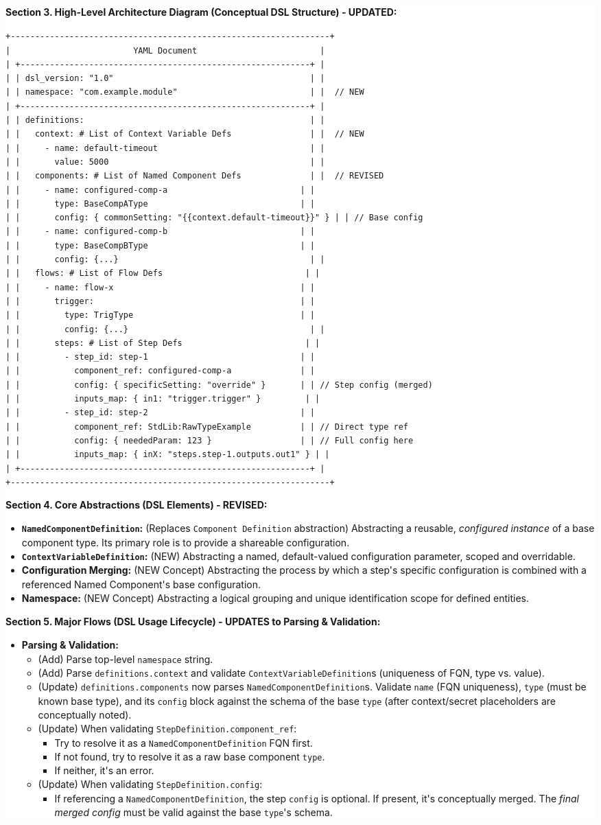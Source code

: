**Section 3. High-Level Architecture Diagram (Conceptual DSL Structure) - UPDATED:**

```
+-----------------------------------------------------------------+
|                         YAML Document                         |
| +-----------------------------------------------------------+ |
| | dsl_version: "1.0"                                        | |
| | namespace: "com.example.module"                           | |  // NEW
| +-----------------------------------------------------------+ |
| | definitions:                                              | |
| |   context: # List of Context Variable Defs                | |  // NEW
| |     - name: default-timeout                               | |
| |       value: 5000                                         | |
| |   components: # List of Named Component Defs              | |  // REVISED
| |     - name: configured-comp-a                           | |
| |       type: BaseCompAType                               | |
| |       config: { commonSetting: "{{context.default-timeout}}" } | | // Base config
| |     - name: configured-comp-b                           | |
| |       type: BaseCompBType                               | |
| |       config: {...}                                       | |
| |   flows: # List of Flow Defs                             | |
| |     - name: flow-x                                      | |
| |       trigger:                                          | |
| |         type: TrigType                                  | |
| |         config: {...}                                     | |
| |       steps: # List of Step Defs                         | |
| |         - step_id: step-1                               | |
| |           component_ref: configured-comp-a              | |
| |           config: { specificSetting: "override" }       | | // Step config (merged)
| |           inputs_map: { in1: "trigger.trigger" }         | |
| |         - step_id: step-2                               | |
| |           component_ref: StdLib:RawTypeExample          | | // Direct type ref
| |           config: { neededParam: 123 }                  | | // Full config here
| |           inputs_map: { inX: "steps.step-1.outputs.out1" } | |
| +-----------------------------------------------------------+ |
+-----------------------------------------------------------------+
```

**Section 4. Core Abstractions (DSL Elements) - REVISED:**

*   **`NamedComponentDefinition`:** (Replaces `Component Definition` abstraction) Abstracting a reusable, *configured instance* of a base component type. Its primary role is to provide a shareable configuration.
*   **`ContextVariableDefinition`:** (NEW) Abstracting a named, default-valued configuration parameter, scoped and overridable.
*   **Configuration Merging:** (NEW Concept) Abstracting the process by which a step's specific configuration is combined with a referenced Named Component's base configuration.
*   **Namespace:** (NEW Concept) Abstracting a logical grouping and unique identification scope for defined entities.

**Section 5. Major Flows (DSL Usage Lifecycle) - UPDATES to Parsing & Validation:**

*   **Parsing & Validation:**
    *   (Add) Parse top-level `namespace` string.
    *   (Add) Parse `definitions.context` and validate `ContextVariableDefinition`s (uniqueness of FQN, type vs. value).
    *   (Update) `definitions.components` now parses `NamedComponentDefinition`s. Validate `name` (FQN uniqueness), `type` (must be known base type), and its `config` block against the schema of the base `type` (after context/secret placeholders are conceptually noted).
    *   (Update) When validating `StepDefinition.component_ref`:
        *   Try to resolve it as a `NamedComponentDefinition` FQN first.
        *   If not found, try to resolve it as a raw base component `type`.
        *   If neither, it's an error.
    *   (Update) When validating `StepDefinition.config`:
        *   If referencing a `NamedComponentDefinition`, the step `config` is optional. If present, it's conceptually merged. The *final merged config* must be valid against the base `type`'s schema.